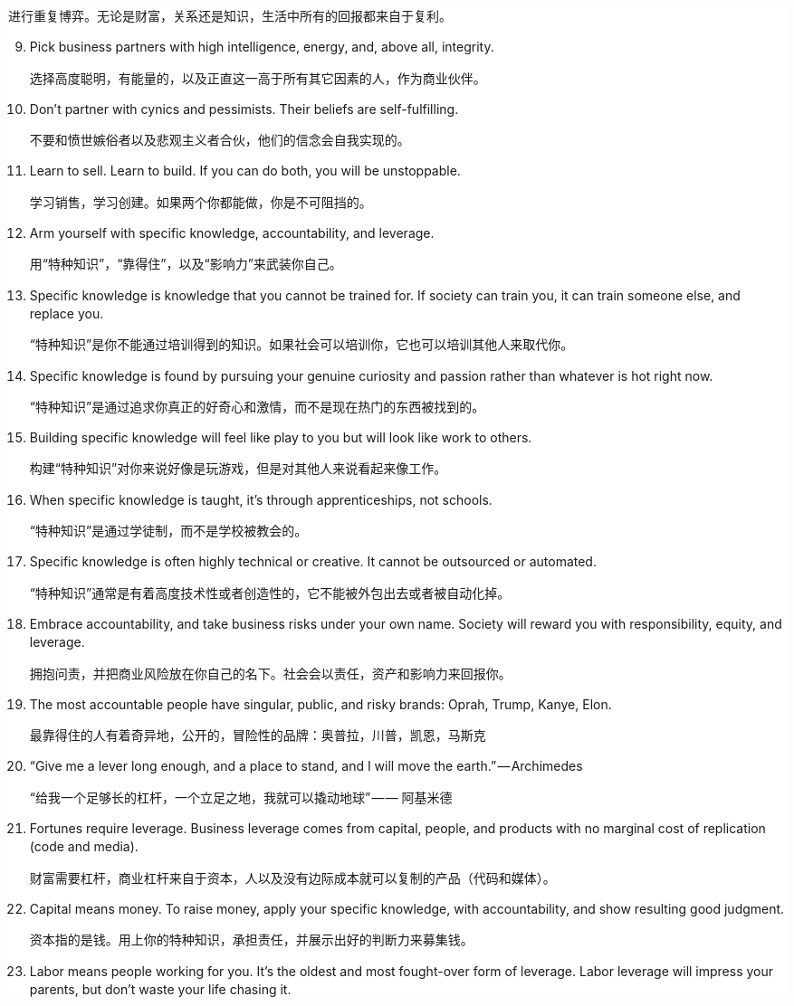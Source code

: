    进行重复博弈。无论是财富，关系还是知识，生活中所有的回报都来自于复利。

9. Pick business partners with high intelligence, energy, and, above all, integrity.

   选择高度聪明，有能量的，以及正直这一高于所有其它因素的人，作为商业伙伴。

10. Don’t partner with cynics and pessimists. Their beliefs are self-fulfilling.

    不要和愤世嫉俗者以及悲观主义者合伙，他们的信念会自我实现的。

11. Learn to sell. Learn to build. If you can do both, you will be unstoppable.

    学习销售，学习创建。如果两个你都能做，你是不可阻挡的。

12. Arm yourself with specific knowledge, accountability, and leverage.

    用“特种知识”，“靠得住”，以及“影响力”来武装你自己。

13. Specific knowledge is knowledge that you cannot be trained for. If society can train you, it can train someone else, and replace you.

    “特种知识”是你不能通过培训得到的知识。如果社会可以培训你，它也可以培训其他人来取代你。

14. Specific knowledge is found by pursuing your genuine curiosity and passion rather than whatever is hot right now.

    “特种知识”是通过追求你真正的好奇心和激情，而不是现在热门的东西被找到的。

15. Building specific knowledge will feel like play to you but will look like work to others.

    构建“特种知识”对你来说好像是玩游戏，但是对其他人来说看起来像工作。

16. When specific knowledge is taught, it’s through apprenticeships, not schools.

    “特种知识”是通过学徒制，而不是学校被教会的。

17. Specific knowledge is often highly technical or creative. It cannot be outsourced or automated.

    “特种知识”通常是有着高度技术性或者创造性的，它不能被外包出去或者被自动化掉。

18. Embrace accountability, and take business risks under your own name. Society will reward you with responsibility, equity, and leverage.

    拥抱问责，并把商业风险放在你自己的名下。社会会以责任，资产和影响力来回报你。

19. The most accountable people have singular, public, and risky brands: Oprah, Trump, Kanye, Elon.

    最靠得住的人有着奇异地，公开的，冒险性的品牌：奥普拉，川普，凯恩，马斯克

20. “Give me a lever long enough, and a place to stand, and I will move the earth.” — Archimedes

    “给我一个足够长的杠杆，一个立足之地，我就可以撬动地球” — — 阿基米德

21. Fortunes require leverage. Business leverage comes from capital, people, and products with no marginal cost of replication (code and media).

    财富需要杠杆，商业杠杆来自于资本，人以及没有边际成本就可以复制的产品（代码和媒体）。

22. Capital means money. To raise money, apply your specific knowledge, with accountability, and show resulting good judgment.

    资本指的是钱。用上你的特种知识，承担责任，并展示出好的判断力来募集钱。

23. Labor means people working for you. It’s the oldest and most fought-over form of leverage. Labor leverage will impress your parents, but don’t waste your life chasing it.
